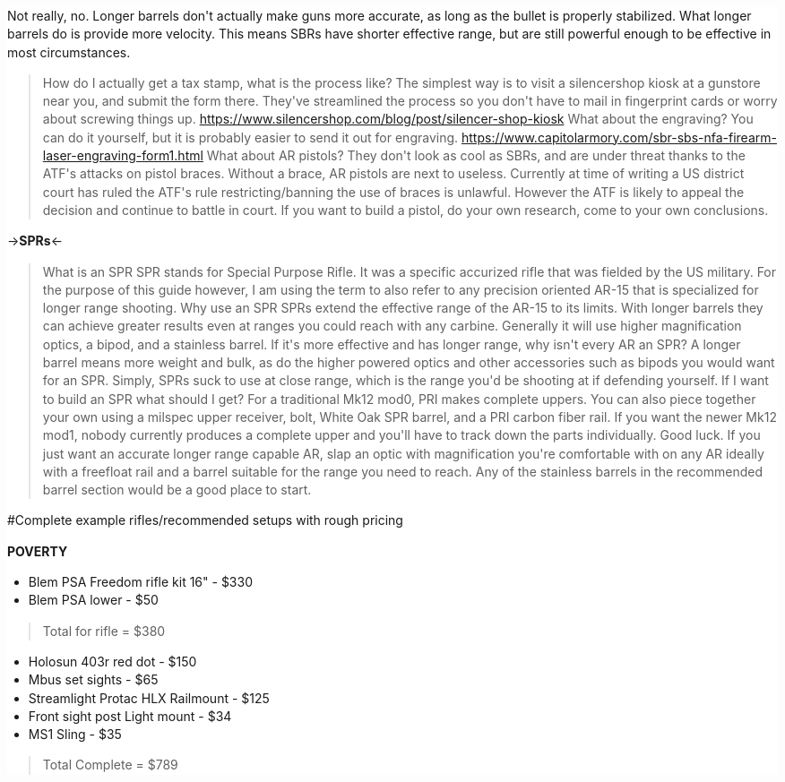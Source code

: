 Not really, no. Longer barrels don't actually make guns more accurate, as long as the bullet is properly stabilized. What longer barrels do is provide more velocity. This means SBRs have shorter effective range, but are still powerful enough to be effective in most circumstances.
>How do I actually get a tax stamp, what is the process like?
The simplest way is to visit a silencershop kiosk at a gunstore near you, and submit the form there. They've streamlined the process so you don't have to mail in fingerprint cards or worry about screwing things up.
https://www.silencershop.com/blog/post/silencer-shop-kiosk
>What about the engraving?
You can do it yourself, but it is probably easier to send it out for engraving.
https://www.capitolarmory.com/sbr-sbs-nfa-firearm-laser-engraving-form1.html
>What about AR pistols?
They don't look as cool as SBRs, and are under threat thanks to the ATF's attacks on pistol braces. Without a brace, AR pistols are next to useless. Currently at time of writing a US district court has ruled the ATF's rule restricting/banning the use of braces is unlawful. However the ATF is likely to appeal the decision and continue to battle in court. If you want to build a pistol, do your own research, come to your own conclusions.


->**SPRs**<-
>What is an SPR
SPR stands for Special Purpose Rifle. It was a specific accurized rifle that was fielded by the US military. For the purpose of this guide however, I am using the term to also refer to any precision oriented AR-15 that is specialized for longer range shooting.
>Why use an SPR
SPRs extend the effective range of the AR-15 to its limits. With longer barrels they can achieve greater results even at ranges you could reach with any carbine. Generally it will use higher magnification optics, a bipod, and a stainless barrel.
>If it's more effective and has longer range, why isn't every AR an SPR?
A longer barrel means more weight and bulk, as do the higher powered optics and other accessories such as bipods you would want for an SPR. Simply, SPRs suck to use at close range, which is the range you'd be shooting at if defending yourself.
>If I want to build an SPR what should I get?
For a traditional Mk12 mod0, PRI makes complete uppers. You can also piece together your own using a milspec upper receiver, bolt, White Oak SPR barrel, and a PRI carbon fiber rail. If you want the newer Mk12 mod1, nobody currently produces a complete upper and you'll have to track down the parts individually. Good luck. If you just want an accurate longer range capable AR, slap an optic with magnification you're comfortable with on any AR ideally with a freefloat rail and a barrel suitable for the range you need to reach. Any of the stainless barrels in the recommended barrel section would be a good place to start.

#Complete example rifles/recommended setups with rough pricing


**POVERTY**

- Blem PSA Freedom rifle kit 16" - $330
- Blem PSA lower - $50
>Total for rifle = $380

- Holosun 403r red dot - $150
- Mbus set sights - $65
- Streamlight Protac HLX Railmount - $125
- Front sight post Light mount - $34
- MS1 Sling - $35
>Total Complete = $789
